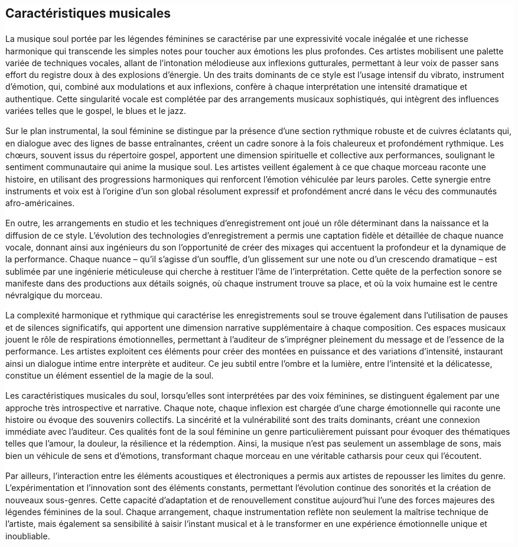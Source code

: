 
## Caractéristiques musicales

La musique soul portée par les légendes féminines se caractérise par une expressivité vocale inégalée et une richesse harmonique qui transcende les simples notes pour toucher aux émotions les plus profondes. Ces artistes mobilisent une palette variée de techniques vocales, allant de l’intonation mélodieuse aux inflexions gutturales, permettant à leur voix de passer sans effort du registre doux à des explosions d’énergie. Un des traits dominants de ce style est l’usage intensif du vibrato, instrument d’émotion, qui, combiné aux modulations et aux inflexions, confère à chaque interprétation une intensité dramatique et authentique. Cette singularité vocale est complétée par des arrangements musicaux sophistiqués, qui intègrent des influences variées telles que le gospel, le blues et le jazz.  

Sur le plan instrumental, la soul féminine se distingue par la présence d’une section rythmique robuste et de cuivres éclatants qui, en dialogue avec des lignes de basse entraînantes, créent un cadre sonore à la fois chaleureux et profondément rythmique. Les chœurs, souvent issus du répertoire gospel, apportent une dimension spirituelle et collective aux performances, soulignant le sentiment communautaire qui anime la musique soul. Les artistes veillent également à ce que chaque morceau raconte une histoire, en utilisant des progressions harmoniques qui renforcent l’émotion véhiculée par leurs paroles. Cette synergie entre instruments et voix est à l’origine d’un son global résolument expressif et profondément ancré dans le vécu des communautés afro-américaines.  

En outre, les arrangements en studio et les techniques d’enregistrement ont joué un rôle déterminant dans la naissance et la diffusion de ce style. L’évolution des technologies d’enregistrement a permis une captation fidèle et détaillée de chaque nuance vocale, donnant ainsi aux ingénieurs du son l’opportunité de créer des mixages qui accentuent la profondeur et la dynamique de la performance. Chaque nuance – qu’il s’agisse d’un souffle, d’un glissement sur une note ou d’un crescendo dramatique – est sublimée par une ingénierie méticuleuse qui cherche à restituer l’âme de l’interprétation. Cette quête de la perfection sonore se manifeste dans des productions aux détails soignés, où chaque instrument trouve sa place, et où la voix humaine est le centre névralgique du morceau.  

La complexité harmonique et rythmique qui caractérise les enregistrements soul se trouve également dans l’utilisation de pauses et de silences significatifs, qui apportent une dimension narrative supplémentaire à chaque composition. Ces espaces musicaux jouent le rôle de respirations émotionnelles, permettant à l’auditeur de s’imprégner pleinement du message et de l’essence de la performance. Les artistes exploitent ces éléments pour créer des montées en puissance et des variations d’intensité, instaurant ainsi un dialogue intime entre interprète et auditeur. Ce jeu subtil entre l’ombre et la lumière, entre l’intensité et la délicatesse, constitue un élément essentiel de la magie de la soul.  

Les caractéristiques musicales du soul, lorsqu’elles sont interprétées par des voix féminines, se distinguent également par une approche très introspective et narrative. Chaque note, chaque inflexion est chargée d’une charge émotionnelle qui raconte une histoire ou évoque des souvenirs collectifs. La sincérité et la vulnérabilité sont des traits dominants, créant une connexion immédiate avec l’auditeur. Ces qualités font de la soul féminine un genre particulièrement puissant pour évoquer des thématiques telles que l’amour, la douleur, la résilience et la rédemption. Ainsi, la musique n’est pas seulement un assemblage de sons, mais bien un véhicule de sens et d’émotions, transformant chaque morceau en une véritable catharsis pour ceux qui l’écoutent.  

Par ailleurs, l’interaction entre les éléments acoustiques et électroniques a permis aux artistes de repousser les limites du genre. L’expérimentation et l’innovation sont des éléments constants, permettant l’évolution continue des sonorités et la création de nouveaux sous-genres. Cette capacité d’adaptation et de renouvellement constitue aujourd’hui l’une des forces majeures des légendes féminines de la soul. Chaque arrangement, chaque instrumentation reflète non seulement la maîtrise technique de l’artiste, mais également sa sensibilité à saisir l’instant musical et à le transformer en une expérience émotionnelle unique et inoubliable.
